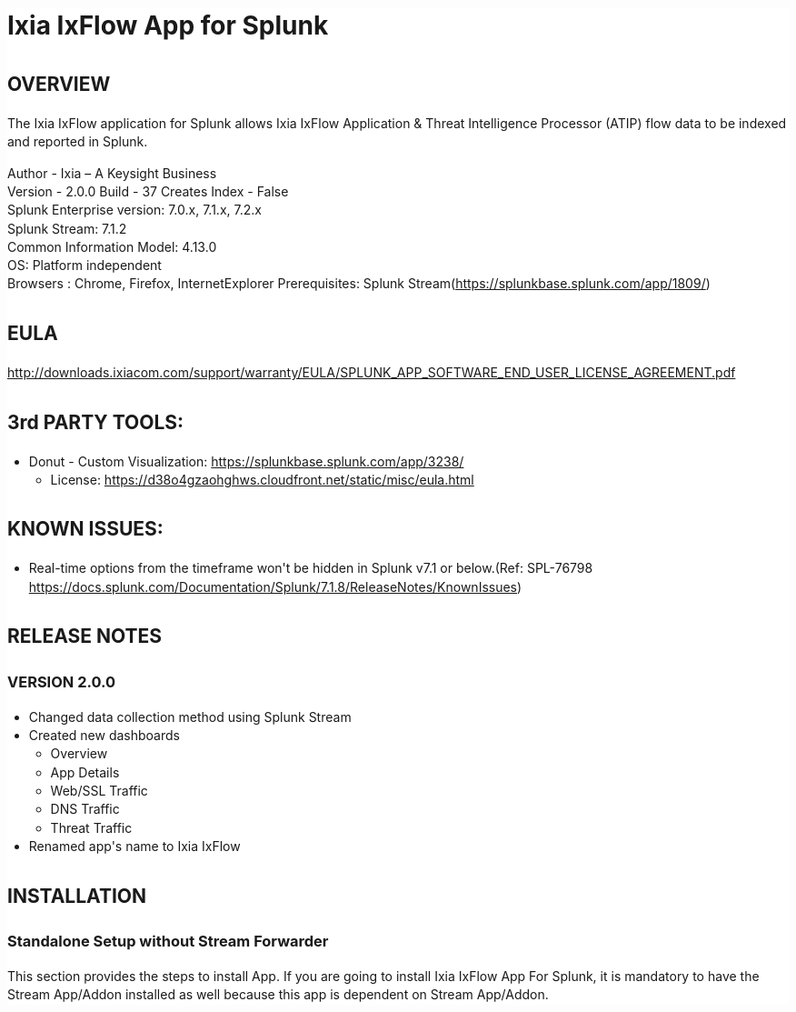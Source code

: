 # Ixia IxFlow App for Splunk

## OVERVIEW

The Ixia IxFlow application for Splunk allows Ixia IxFlow Application & Threat Intelligence Processor (ATIP) flow data to be indexed and reported in Splunk.

Author - Ixia – A Keysight Business  
Version - 2.0.0
Build - 37
Creates Index - False  
Splunk Enterprise version: 7.0.x, 7.1.x, 7.2.x  
Splunk Stream: 7.1.2  
Common Information Model: 4.13.0  
OS: Platform independent  
Browsers : Chrome, Firefox, InternetExplorer
Prerequisites: Splunk Stream(https://splunkbase.splunk.com/app/1809/)

## EULA
http://downloads.ixiacom.com/support/warranty/EULA/SPLUNK_APP_SOFTWARE_END_USER_LICENSE_AGREEMENT.pdf

## 3rd PARTY TOOLS:
* Donut - Custom Visualization: https://splunkbase.splunk.com/app/3238/
    * License: https://d38o4gzaohghws.cloudfront.net/static/misc/eula.html

## KNOWN ISSUES:
* Real-time options from the timeframe won't be hidden in Splunk v7.1 or below.(Ref: SPL-76798 https://docs.splunk.com/Documentation/Splunk/7.1.8/ReleaseNotes/KnownIssues)

## RELEASE NOTES

### VERSION 2.0.0
* Changed data collection method using Splunk Stream
* Created new dashboards
    * Overview
    * App Details
    * Web/SSL Traffic
    * DNS Traffic
    * Threat Traffic
* Renamed app's name to Ixia IxFlow
## INSTALLATION

### Standalone Setup without Stream Forwarder
This section provides the steps to install App. If you are going to install Ixia IxFlow App For Splunk, it is mandatory to have the Stream App/Addon installed as well because this app is dependent on Stream App/Addon.
